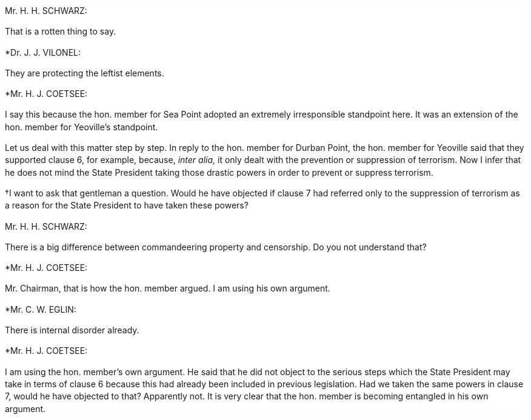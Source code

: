 <speech by="#schwarz">

<from>Mr. <person refersTo="hansard_za">H. H. SCHWARZ</person>:</from>

<p>That is a rotten thing to say.</p>

</speech>

<speech by="#vilonel">

<from>*Dr. <person refersTo="hansard_za">J. J. VILONEL</person>:</from>

<p>They are protecting the leftist elements.</p>

</speech>

<speech by="#coetsee">

<from>*Mr. <person refersTo="hansard_za">H. J. COETSEE</person>:</from>

<p>I say this because the hon. member for Sea Point adopted an extremely irresponsible standpoint here. It was an extension of the hon. member for Yeoville&#x2019;s standpoint.</p>

<p>Let us deal with this matter step by step. In reply to the hon. member for Durban Point, the hon. member for Yeoville said that they supported clause 6, for example, because, <i>inter alia,</i> it only dealt with the prevention or suppression of terrorism. Now I infer that he does not mind the State President taking those drastic powers in order to prevent or suppress terrorism.</p>

<p>&#x2020;I want to ask that gentleman a question. Would he have objected if clause 7 had referred only to the suppression of terrorism as a reason for the State President to have taken these powers&#x003F;</p>

</speech>

<speech by="#schwarz">

<from>Mr. <person refersTo="hansard_za">H. H. SCHWARZ</person>:</from>

<p>There is a big difference between commandeering property and censorship. Do you not understand that&#x003F;</p>

</speech>

<speech by="#coetsee">

<from>*Mr. <person refersTo="hansard_za">H. J. COETSEE</person>:</from>

<p>Mr. Chairman, that is how the hon. member argued. I am using his own argument.</p>

</speech>

<speech by="#eglin">

<from>*Mr. <person refersTo="hansard_za">C. W. EGLIN</person>:</from>

<p>There is internal disorder already.</p>

</speech>

<speech by="#coetsee">

<from>*Mr. <person refersTo="hansard_za">H. J. COETSEE</person>:</from>

<p>I am using the hon. member&#x2019;s own argument. He said that he did not object to the serious steps which the State President may take in terms of clause 6 because this had already been included in previous legislation. Had we taken the same powers in clause 7, would he have objected to that&#x003F; Apparently not. It is very clear that the hon. member is becoming entangled in his own argument.</p>
